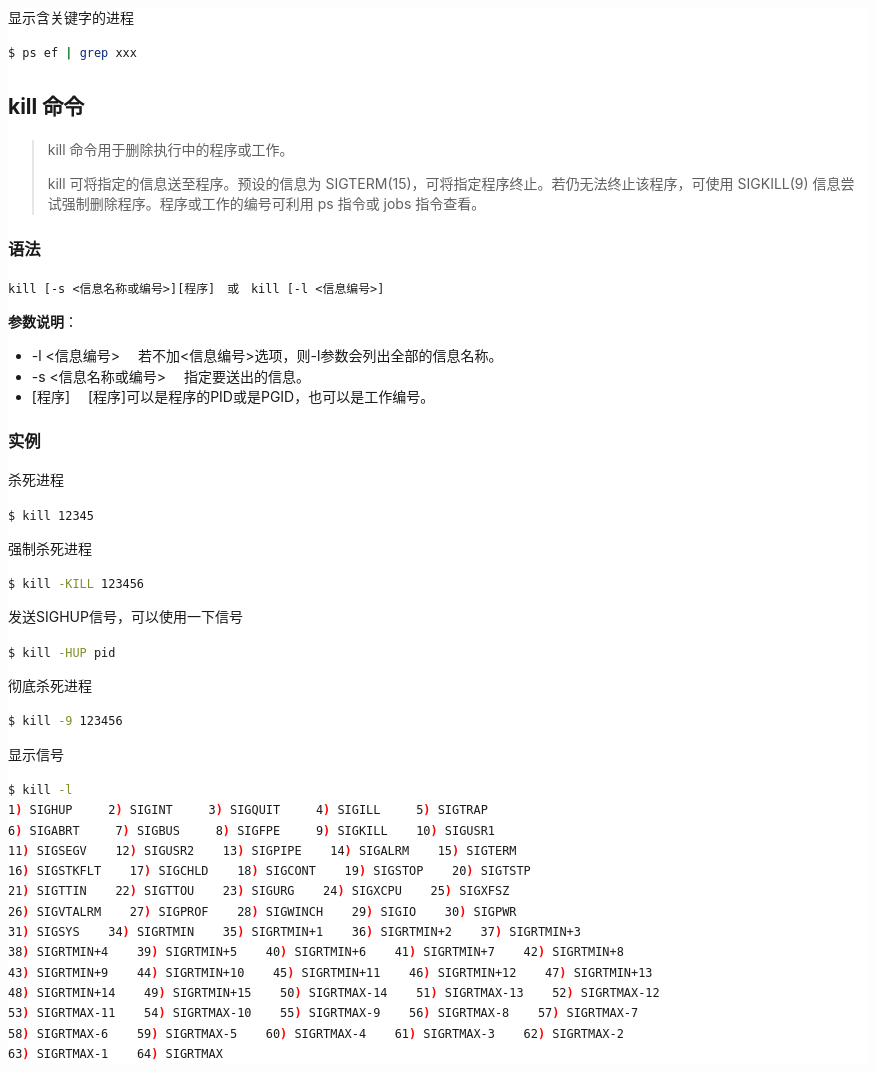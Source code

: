 显示含关键字的进程

```sh
$ ps ef | grep xxx
```

## kill 命令

> kill 命令用于删除执行中的程序或工作。
>
> kill 可将指定的信息送至程序。预设的信息为 SIGTERM(15)，可将指定程序终止。若仍无法终止该程序，可使用 SIGKILL(9) 信息尝试强制删除程序。程序或工作的编号可利用 ps 指令或 jobs 指令查看。

### 语法

```
kill [-s <信息名称或编号>][程序]　或　kill [-l <信息编号>]
```

**参数说明**：

- -l <信息编号> 　若不加<信息编号>选项，则-l参数会列出全部的信息名称。
- -s <信息名称或编号> 　指定要送出的信息。
- [程序] 　[程序]可以是程序的PID或是PGID，也可以是工作编号。

### 实例

杀死进程

```sh
$ kill 12345
```

强制杀死进程

```sh
$ kill -KILL 123456
```

发送SIGHUP信号，可以使用一下信号

```sh
$ kill -HUP pid
```

彻底杀死进程

```sh
$ kill -9 123456
```

显示信号

```sh
$ kill -l
1) SIGHUP     2) SIGINT     3) SIGQUIT     4) SIGILL     5) SIGTRAP
6) SIGABRT     7) SIGBUS     8) SIGFPE     9) SIGKILL    10) SIGUSR1
11) SIGSEGV    12) SIGUSR2    13) SIGPIPE    14) SIGALRM    15) SIGTERM
16) SIGSTKFLT    17) SIGCHLD    18) SIGCONT    19) SIGSTOP    20) SIGTSTP
21) SIGTTIN    22) SIGTTOU    23) SIGURG    24) SIGXCPU    25) SIGXFSZ
26) SIGVTALRM    27) SIGPROF    28) SIGWINCH    29) SIGIO    30) SIGPWR
31) SIGSYS    34) SIGRTMIN    35) SIGRTMIN+1    36) SIGRTMIN+2    37) SIGRTMIN+3
38) SIGRTMIN+4    39) SIGRTMIN+5    40) SIGRTMIN+6    41) SIGRTMIN+7    42) SIGRTMIN+8
43) SIGRTMIN+9    44) SIGRTMIN+10    45) SIGRTMIN+11    46) SIGRTMIN+12    47) SIGRTMIN+13
48) SIGRTMIN+14    49) SIGRTMIN+15    50) SIGRTMAX-14    51) SIGRTMAX-13    52) SIGRTMAX-12
53) SIGRTMAX-11    54) SIGRTMAX-10    55) SIGRTMAX-9    56) SIGRTMAX-8    57) SIGRTMAX-7
58) SIGRTMAX-6    59) SIGRTMAX-5    60) SIGRTMAX-4    61) SIGRTMAX-3    62) SIGRTMAX-2
63) SIGRTMAX-1    64) SIGRTMAX
```
